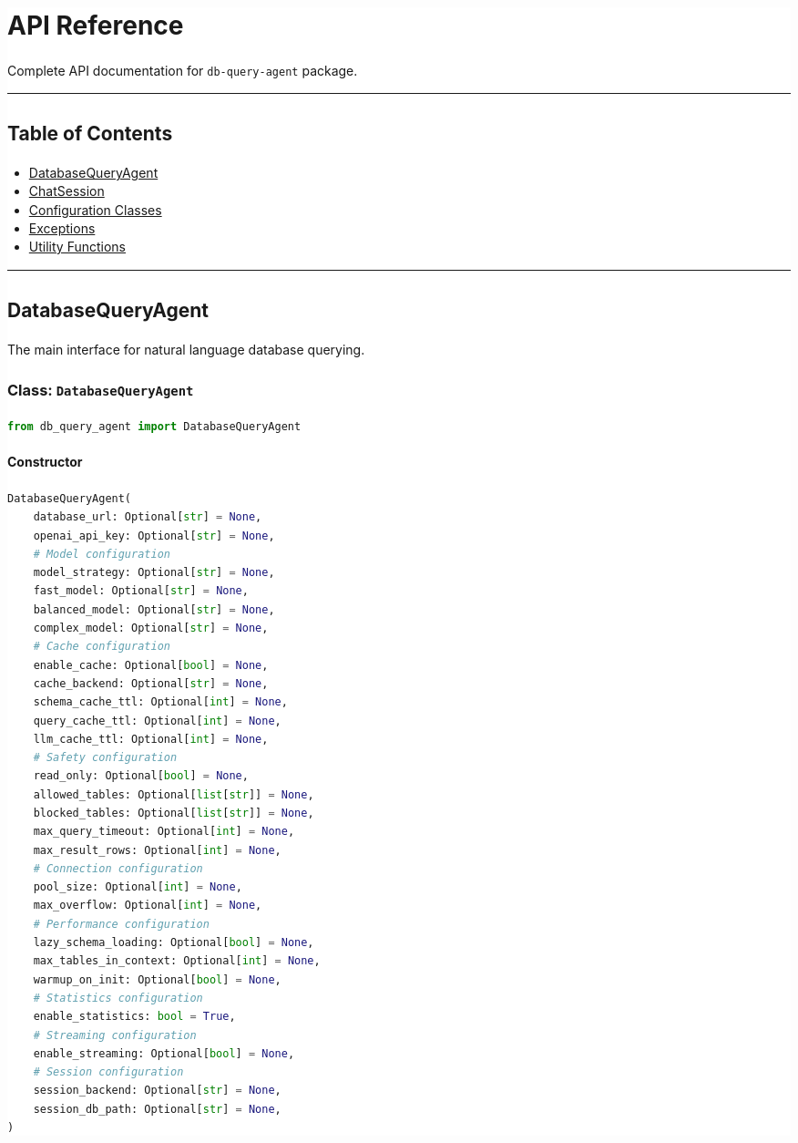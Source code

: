 # API Reference

Complete API documentation for `db-query-agent` package.

---

## Table of Contents

- [DatabaseQueryAgent](#databasequeryagent)
- [ChatSession](#chatsession)
- [Configuration Classes](#configuration-classes)
- [Exceptions](#exceptions)
- [Utility Functions](#utility-functions)

---

## DatabaseQueryAgent

The main interface for natural language database querying.

### Class: `DatabaseQueryAgent`

```python
from db_query_agent import DatabaseQueryAgent
```

#### Constructor

```python
DatabaseQueryAgent(
    database_url: Optional[str] = None,
    openai_api_key: Optional[str] = None,
    # Model configuration
    model_strategy: Optional[str] = None,
    fast_model: Optional[str] = None,
    balanced_model: Optional[str] = None,
    complex_model: Optional[str] = None,
    # Cache configuration
    enable_cache: Optional[bool] = None,
    cache_backend: Optional[str] = None,
    schema_cache_ttl: Optional[int] = None,
    query_cache_ttl: Optional[int] = None,
    llm_cache_ttl: Optional[int] = None,
    # Safety configuration
    read_only: Optional[bool] = None,
    allowed_tables: Optional[list[str]] = None,
    blocked_tables: Optional[list[str]] = None,
    max_query_timeout: Optional[int] = None,
    max_result_rows: Optional[int] = None,
    # Connection configuration
    pool_size: Optional[int] = None,
    max_overflow: Optional[int] = None,
    # Performance configuration
    lazy_schema_loading: Optional[bool] = None,
    max_tables_in_context: Optional[int] = None,
    warmup_on_init: Optional[bool] = None,
    # Statistics configuration
    enable_statistics: bool = True,
    # Streaming configuration
    enable_streaming: Optional[bool] = None,
    # Session configuration
    session_backend: Optional[str] = None,
    session_db_path: Optional[str] = None,
)
```